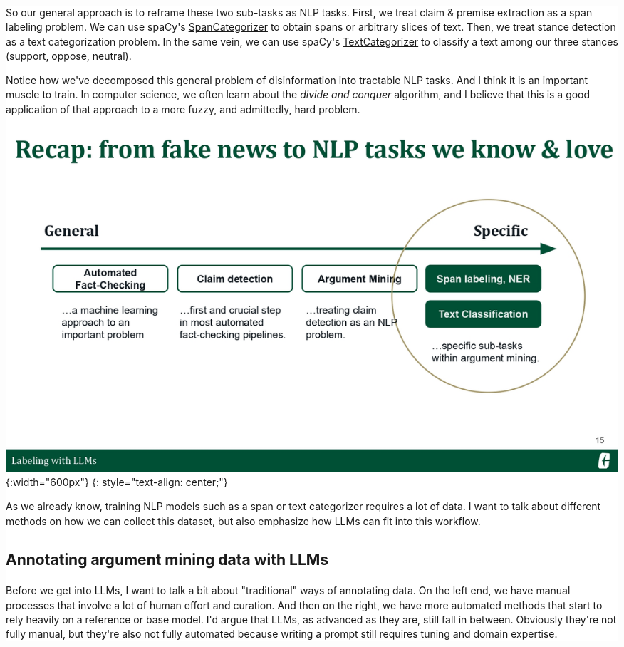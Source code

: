 So our general approach is to reframe these two sub-tasks as NLP tasks.
First, we treat claim & premise extraction as a span labeling problem.
We can use spaCy's [SpanCategorizer](https://spacy.io/api/spancategorizer) to obtain spans or arbitrary slices of text.
Then, we treat stance detection as a text categorization problem.
In the same vein, we can use spaCy's [TextCategorizer](https://spacy.io/api/textcategorizer) to classify a text among our three stances (support, oppose, neutral). 

Notice how we've decomposed this general problem of disinformation into tractable NLP tasks.
And I think it is an important muscle to train.
In computer science, we often learn about the *divide and conquer* algorithm, and I believe that this is a good application of that approach to a more fuzzy, and admittedly, hard problem.

![](/assets/png/talk-unc-charlotte/slide15.jpg){:width="600px"}
{: style="text-align: center;"}

As we already know, training NLP models such as a span or text categorizer requires a lot of data.
I want to talk about different methods on how we can collect this dataset, but also emphasize how LLMs can fit into this workflow.

## Annotating argument mining data with LLMs

Before we get into LLMs, I want to talk a bit about "traditional" ways of annotating data.
On the left end, we have manual processes that involve a lot of human effort and curation.
And then on the right, we have more automated methods that start to rely heavily on a reference or base model.
I'd argue that LLMs, as advanced as they are, still fall in between.
Obviously they're not fully manual, but they're also not fully automated because writing a prompt still requires tuning and domain expertise.
